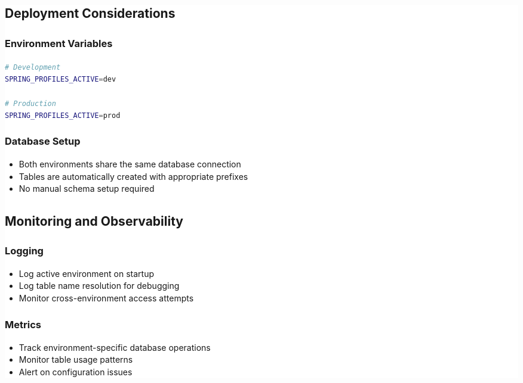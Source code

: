 ## Deployment Considerations

### Environment Variables
```bash
# Development
SPRING_PROFILES_ACTIVE=dev

# Production  
SPRING_PROFILES_ACTIVE=prod
```

### Database Setup
- Both environments share the same database connection
- Tables are automatically created with appropriate prefixes
- No manual schema setup required

## Monitoring and Observability

### Logging
- Log active environment on startup
- Log table name resolution for debugging
- Monitor cross-environment access attempts

### Metrics
- Track environment-specific database operations
- Monitor table usage patterns
- Alert on configuration issues